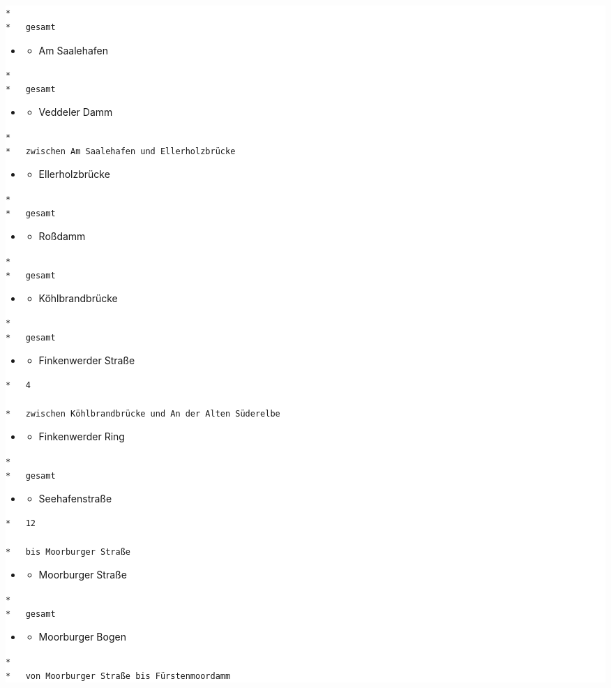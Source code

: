     *
    *   gesamt


*    *   Am Saalehafen

    *
    *   gesamt


*    *   Veddeler Damm

    *
    *   zwischen Am Saalehafen und Ellerholzbrücke


*    *   Ellerholzbrücke

    *
    *   gesamt


*    *   Roßdamm

    *
    *   gesamt


*    *   Köhlbrandbrücke

    *
    *   gesamt


*    *   Finkenwerder Straße

    *   4

    *   zwischen Köhlbrandbrücke und An der Alten Süderelbe


*    *   Finkenwerder Ring

    *
    *   gesamt


*    *   Seehafenstraße

    *   12

    *   bis Moorburger Straße


*    *   Moorburger Straße

    *
    *   gesamt


*    *   Moorburger Bogen

    *
    *   von Moorburger Straße bis Fürstenmoordamm

